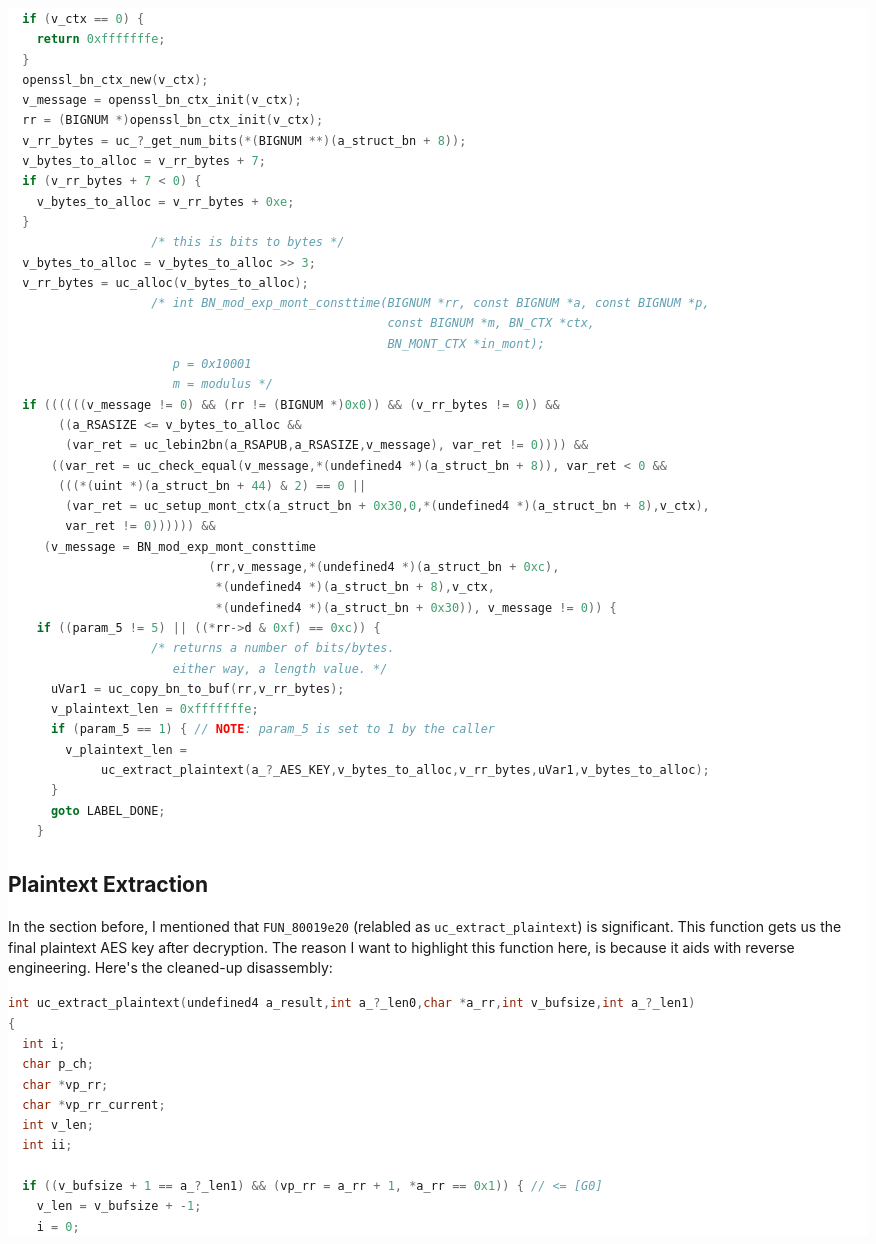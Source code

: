 ```c
  if (v_ctx == 0) {
    return 0xfffffffe;
  }
  openssl_bn_ctx_new(v_ctx);
  v_message = openssl_bn_ctx_init(v_ctx);
  rr = (BIGNUM *)openssl_bn_ctx_init(v_ctx);
  v_rr_bytes = uc_?_get_num_bits(*(BIGNUM **)(a_struct_bn + 8));
  v_bytes_to_alloc = v_rr_bytes + 7;
  if (v_rr_bytes + 7 < 0) {
    v_bytes_to_alloc = v_rr_bytes + 0xe;
  }
                    /* this is bits to bytes */
  v_bytes_to_alloc = v_bytes_to_alloc >> 3;
  v_rr_bytes = uc_alloc(v_bytes_to_alloc);
                    /* int BN_mod_exp_mont_consttime(BIGNUM *rr, const BIGNUM *a, const BIGNUM *p,
                                                     const BIGNUM *m, BN_CTX *ctx,
                                                     BN_MONT_CTX *in_mont);
                       p = 0x10001
                       m = modulus */
  if ((((((v_message != 0) && (rr != (BIGNUM *)0x0)) && (v_rr_bytes != 0)) &&
       ((a_RSASIZE <= v_bytes_to_alloc &&
        (var_ret = uc_lebin2bn(a_RSAPUB,a_RSASIZE,v_message), var_ret != 0)))) &&
      ((var_ret = uc_check_equal(v_message,*(undefined4 *)(a_struct_bn + 8)), var_ret < 0 &&
       (((*(uint *)(a_struct_bn + 44) & 2) == 0 ||
        (var_ret = uc_setup_mont_ctx(a_struct_bn + 0x30,0,*(undefined4 *)(a_struct_bn + 8),v_ctx),
        var_ret != 0)))))) &&
     (v_message = BN_mod_exp_mont_consttime
                            (rr,v_message,*(undefined4 *)(a_struct_bn + 0xc),
                             *(undefined4 *)(a_struct_bn + 8),v_ctx,
                             *(undefined4 *)(a_struct_bn + 0x30)), v_message != 0)) {
    if ((param_5 != 5) || ((*rr->d & 0xf) == 0xc)) {
                    /* returns a number of bits/bytes.
                       either way, a length value. */
      uVar1 = uc_copy_bn_to_buf(rr,v_rr_bytes);
      v_plaintext_len = 0xfffffffe;
      if (param_5 == 1) { // NOTE: param_5 is set to 1 by the caller
        v_plaintext_len =
             uc_extract_plaintext(a_?_AES_KEY,v_bytes_to_alloc,v_rr_bytes,uVar1,v_bytes_to_alloc);
      }
      goto LABEL_DONE;
    }
```

## Plaintext Extraction

In the section before, I mentioned that `FUN_80019e20` (relabled as `uc_extract_plaintext`) is significant. This function gets us the final plaintext AES key after decryption. The reason I want to highlight this function here, is because it aids with reverse engineering. Here's the cleaned-up disassembly:

```c
int uc_extract_plaintext(undefined4 a_result,int a_?_len0,char *a_rr,int v_bufsize,int a_?_len1)
{
  int i;
  char p_ch;
  char *vp_rr;
  char *vp_rr_current;
  int v_len;
  int ii;
  
  if ((v_bufsize + 1 == a_?_len1) && (vp_rr = a_rr + 1, *a_rr == 0x1)) { // <= [G0]
    v_len = v_bufsize + -1;
    i = 0;
```
